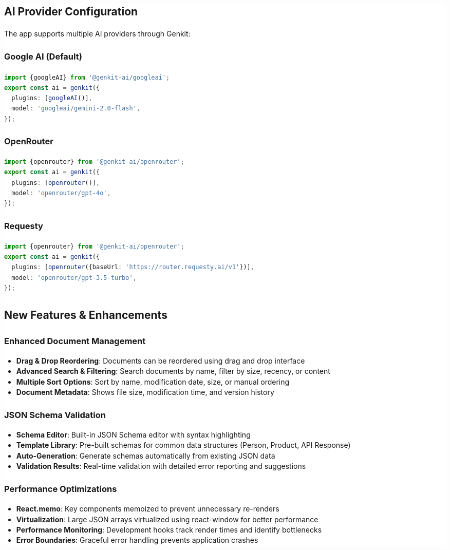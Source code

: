 ## AI Provider Configuration

The app supports multiple AI providers through Genkit:

### Google AI (Default)
```typescript
import {googleAI} from '@genkit-ai/googleai';
export const ai = genkit({
  plugins: [googleAI()],
  model: 'googleai/gemini-2.0-flash',
});
```

### OpenRouter
```typescript
import {openrouter} from '@genkit-ai/openrouter';
export const ai = genkit({
  plugins: [openrouter()],
  model: 'openrouter/gpt-4o',
});
```

### Requesty
```typescript
import {openrouter} from '@genkit-ai/openrouter';
export const ai = genkit({
  plugins: [openrouter({baseUrl: 'https://router.requesty.ai/v1'})],
  model: 'openrouter/gpt-3.5-turbo',
});
```

## New Features & Enhancements

### Enhanced Document Management
- **Drag & Drop Reordering**: Documents can be reordered using drag and drop interface
- **Advanced Search & Filtering**: Search documents by name, filter by size, recency, or content
- **Multiple Sort Options**: Sort by name, modification date, size, or manual ordering
- **Document Metadata**: Shows file size, modification time, and version history

### JSON Schema Validation
- **Schema Editor**: Built-in JSON Schema editor with syntax highlighting
- **Template Library**: Pre-built schemas for common data structures (Person, Product, API Response)
- **Auto-Generation**: Generate schemas automatically from existing JSON data
- **Validation Results**: Real-time validation with detailed error reporting and suggestions

### Performance Optimizations
- **React.memo**: Key components memoized to prevent unnecessary re-renders
- **Virtualization**: Large JSON arrays virtualized using react-window for better performance
- **Performance Monitoring**: Development hooks track render times and identify bottlenecks
- **Error Boundaries**: Graceful error handling prevents application crashes
